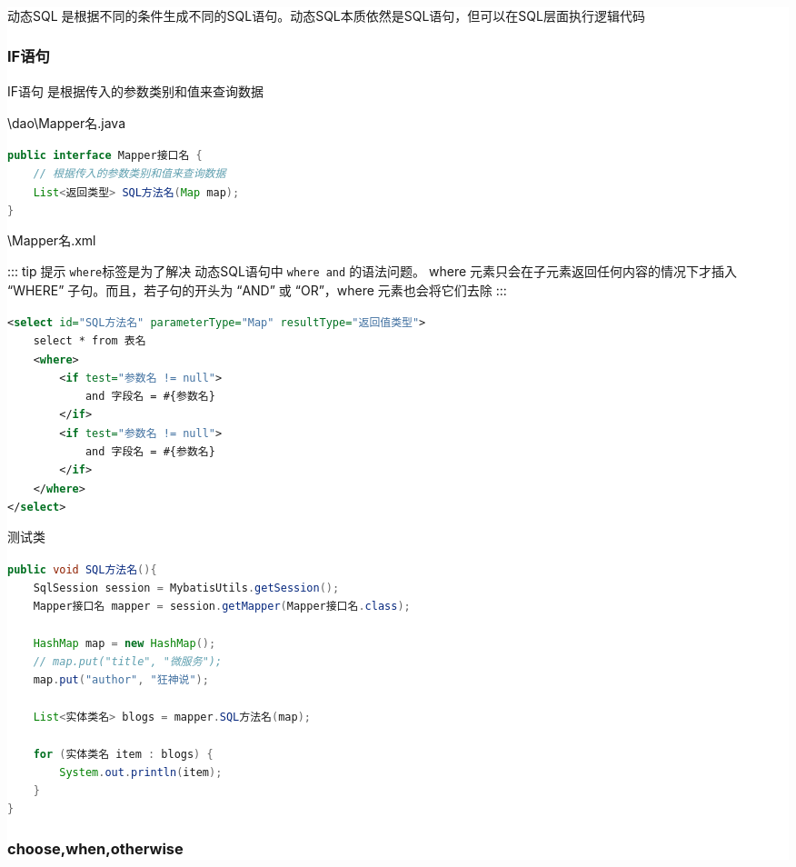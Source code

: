 动态SQL 是根据不同的条件生成不同的SQL语句。动态SQL本质依然是SQL语句，但可以在SQL层面执行逻辑代码

### IF语句

IF语句 是根据传入的参数类别和值来查询数据  

\dao\Mapper名.java

``` Java
public interface Mapper接口名 {
    // 根据传入的参数类别和值来查询数据
    List<返回类型> SQL方法名(Map map);
}
```

\Mapper名.xml

::: tip 提示
``where``标签是为了解决 动态SQL语句中 ``where and`` 的语法问题。
where 元素只会在子元素返回任何内容的情况下才插入 “WHERE” 子句。而且，若子句的开头为 “AND” 或 “OR”，where 元素也会将它们去除
:::

``` xml
<select id="SQL方法名" parameterType="Map" resultType="返回值类型">
    select * from 表名
    <where>
        <if test="参数名 != null">
            and 字段名 = #{参数名}
        </if>
        <if test="参数名 != null">
            and 字段名 = #{参数名}
        </if>
    </where>
</select>
```

测试类

``` Java
public void SQL方法名(){
    SqlSession session = MybatisUtils.getSession();
    Mapper接口名 mapper = session.getMapper(Mapper接口名.class);

    HashMap map = new HashMap();
    // map.put("title", "微服务");
    map.put("author", "狂神说");

    List<实体类名> blogs = mapper.SQL方法名(map);

    for (实体类名 item : blogs) {
        System.out.println(item);
    }
}
```

### choose,when,otherwise
